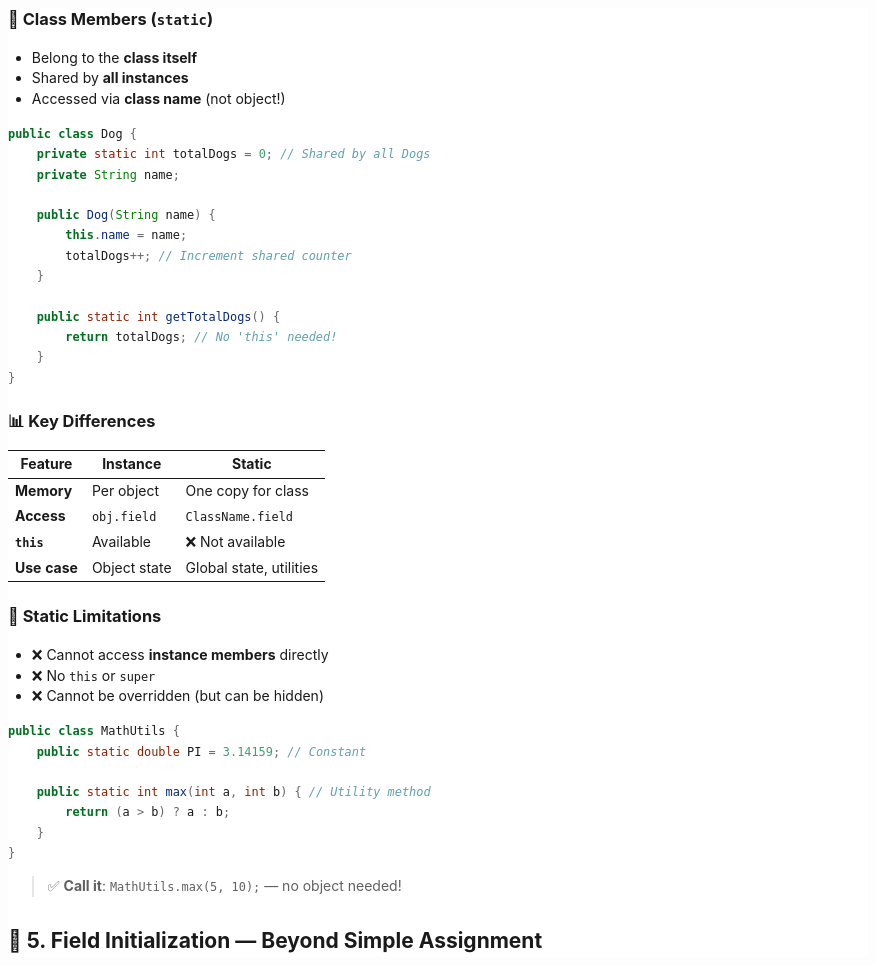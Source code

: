 ### 🔸 **Class Members** (`static`)
- Belong to the **class itself**
- Shared by **all instances**
- Accessed via **class name** (not object!)

```java
public class Dog {
    private static int totalDogs = 0; // Shared by all Dogs
    private String name;

    public Dog(String name) {
        this.name = name;
        totalDogs++; // Increment shared counter
    }

    public static int getTotalDogs() {
        return totalDogs; // No 'this' needed!
    }
}
```

### 📊 **Key Differences**

| Feature | Instance | Static |
|--------|---------|--------|
| **Memory** | Per object | One copy for class |
| **Access** | `obj.field` | `ClassName.field` |
| **`this`** | Available | ❌ Not available |
| **Use case** | Object state | Global state, utilities |

### 🚫 **Static Limitations**
- ❌ Cannot access **instance members** directly
- ❌ No `this` or `super`
- ❌ Cannot be overridden (but can be hidden)

```java
public class MathUtils {
    public static double PI = 3.14159; // Constant

    public static int max(int a, int b) { // Utility method
        return (a > b) ? a : b;
    }
}
```

> ✅ **Call it**: `MathUtils.max(5, 10);` — no object needed!



## 🧪 **5. Field Initialization — Beyond Simple Assignment**

